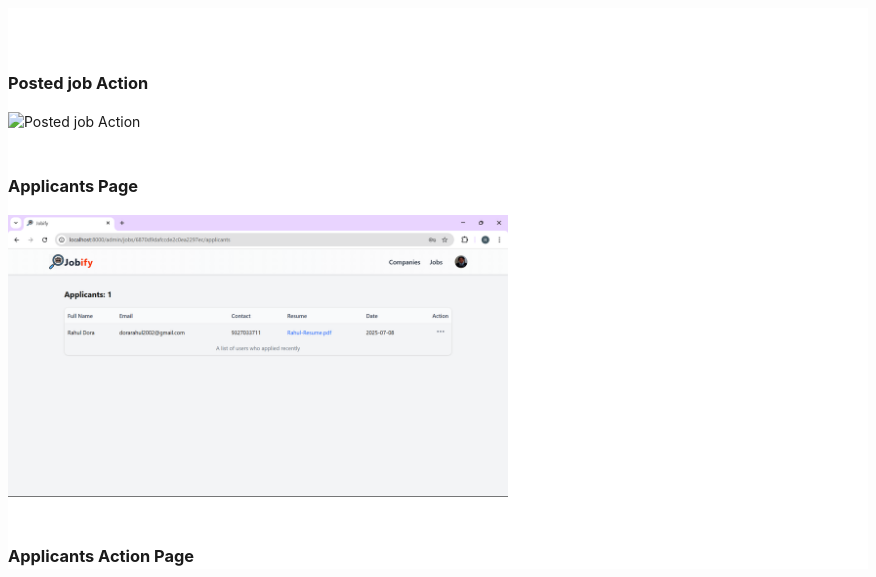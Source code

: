 <br>

<br>

###  Posted job Action  
<img src="screenshots/AdminJob1.png" alt="Posted job Action  " width="500" />

<br>

<br>

###  Applicants Page  
<img src="Frontend/screenshots/ApplicantsPage.png" alt="Applicants Page   " width="500" />

<br>

<br>

###  Applicants Action Page   